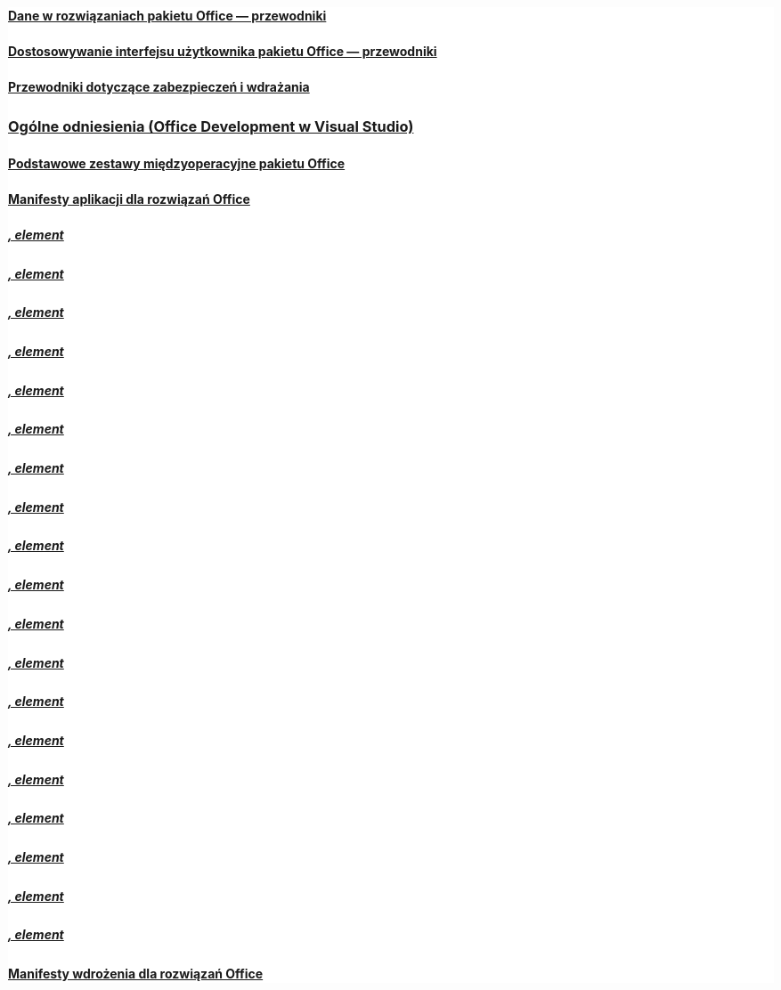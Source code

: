 #### [Dane w rozwiązaniach pakietu Office — przewodniki](data-in-office-solutions-walkthroughs.md)
#### [Dostosowywanie interfejsu użytkownika pakietu Office — przewodniki](office-ui-customization-walkthroughs.md)
#### [Przewodniki dotyczące zabezpieczeń i wdrażania](security-and-deployment-walkthroughs.md)
### [Ogólne odniesienia (Office Development w Visual Studio)](general-reference-office-development-in-visual-studio.md)
#### [Podstawowe zestawy międzyoperacyjne pakietu Office](office-primary-interop-assemblies.md)
#### [Manifesty aplikacji dla rozwiązań Office](application-manifests-for-office-solutions.md)
##### [<customHostSpecified>, element](customhostspecified-element-office-development-in-visual-studio.md)
##### [<addin>, element](addin-element-office-development-in-visual-studio.md)
##### [<entryPointsCollection>, element](entrypointscollection-element-office-development-in-visual-studio.md)
##### [<entryPoints>, element](entrypoints-element-office-development-in-visual-studio.md)
##### [<entryPoint>, element](entrypoint-element-office-development-in-visual-studio.md)
##### [<update>, element](update-element-office-development-in-visual-studio.md)
##### [<postActions>, element](postactions-element-office-development-in-visual-studio.md)
##### [<postAction>, element](postaction-element-office-development-in-visual-studio.md)
##### [<postActionData>, element](postactiondata-element-office-development-in-visual-studio.md)
##### [<application>, element](application-element-office-development-in-visual-studio.md)
##### [<customizations>, element](customizations-element-office-development-in-visual-studio.md)
##### [<customization>, element](customization-element-office-development-in-visual-studio.md)
##### [<document>, element](document-element-office-development-in-visual-studio.md)
##### [<appAddin>, element](appaddin-element-office-development-in-visual-studio.md)
##### [<friendlyName>, element](friendlyname-element-office-development-in-visual-studio.md)
##### [<description>, element](description-element-office-development-in-visual-studio.md)
##### [<formRegions>, element](formregions-element-office-development-in-visual-studio.md)
##### [<formRegion>, element](formregion-element-office-development-in-visual-studio.md)
##### [<vstoRuntime>, element](vstoruntime-element-office-development-in-visual-studio.md)
#### [Manifesty wdrożenia dla rozwiązań Office](deployment-manifests-for-office-solutions.md)